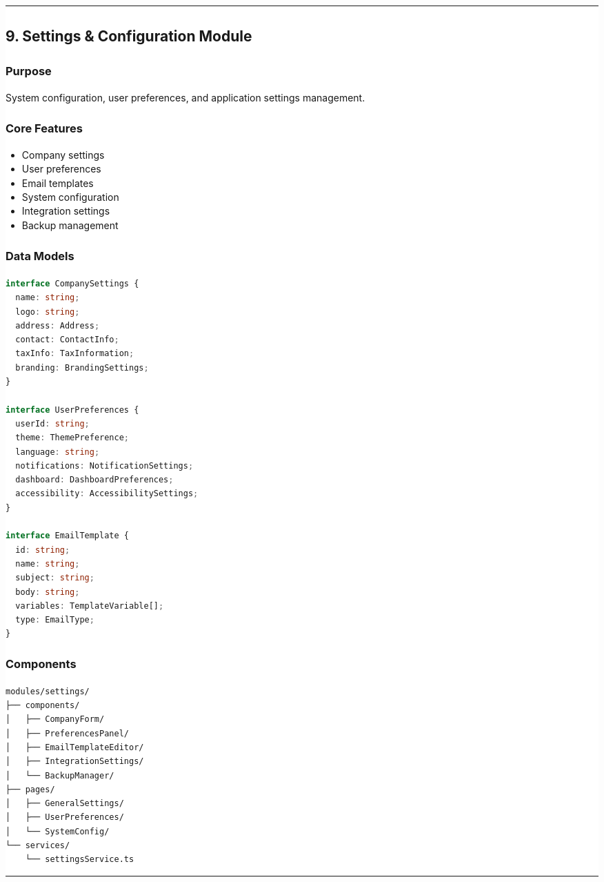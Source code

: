 
---

## 9. Settings & Configuration Module

### Purpose
System configuration, user preferences, and application settings management.

### Core Features
- Company settings
- User preferences
- Email templates
- System configuration
- Integration settings
- Backup management

### Data Models
```typescript
interface CompanySettings {
  name: string;
  logo: string;
  address: Address;
  contact: ContactInfo;
  taxInfo: TaxInformation;
  branding: BrandingSettings;
}

interface UserPreferences {
  userId: string;
  theme: ThemePreference;
  language: string;
  notifications: NotificationSettings;
  dashboard: DashboardPreferences;
  accessibility: AccessibilitySettings;
}

interface EmailTemplate {
  id: string;
  name: string;
  subject: string;
  body: string;
  variables: TemplateVariable[];
  type: EmailType;
}
```

### Components
```
modules/settings/
├── components/
│   ├── CompanyForm/
│   ├── PreferencesPanel/
│   ├── EmailTemplateEditor/
│   ├── IntegrationSettings/
│   └── BackupManager/
├── pages/
│   ├── GeneralSettings/
│   ├── UserPreferences/
│   └── SystemConfig/
└── services/
    └── settingsService.ts
```

---